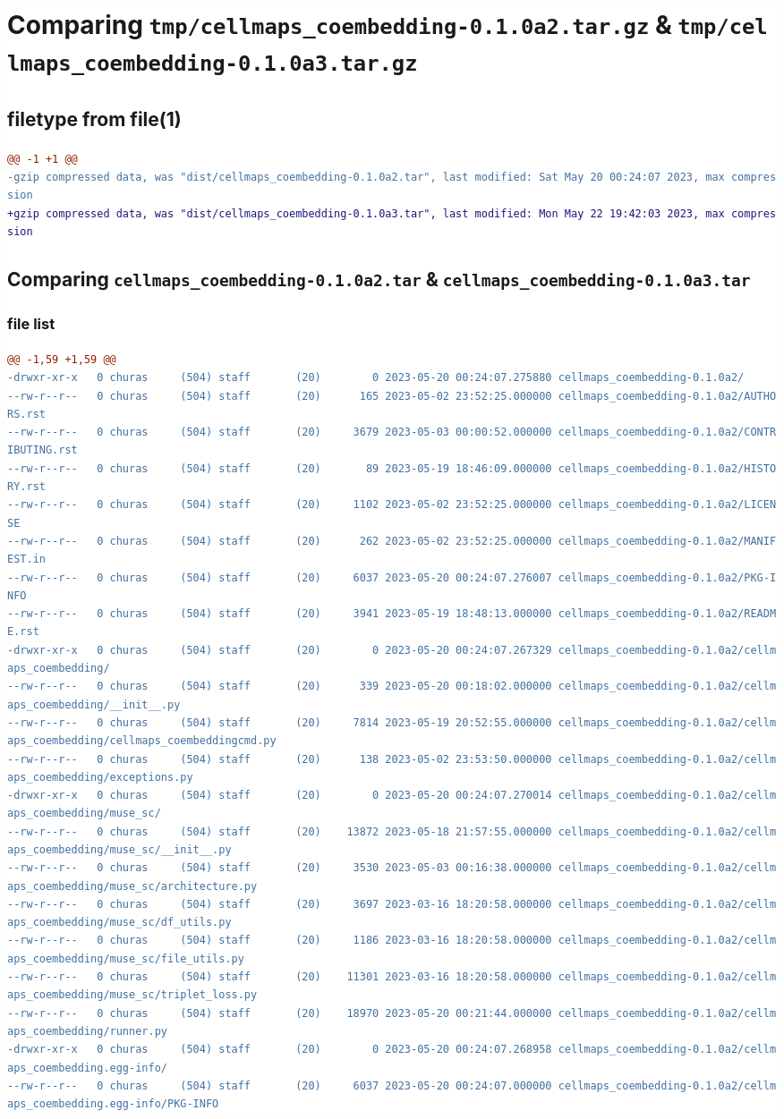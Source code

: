 # Comparing `tmp/cellmaps_coembedding-0.1.0a2.tar.gz` & `tmp/cellmaps_coembedding-0.1.0a3.tar.gz`

## filetype from file(1)

```diff
@@ -1 +1 @@
-gzip compressed data, was "dist/cellmaps_coembedding-0.1.0a2.tar", last modified: Sat May 20 00:24:07 2023, max compression
+gzip compressed data, was "dist/cellmaps_coembedding-0.1.0a3.tar", last modified: Mon May 22 19:42:03 2023, max compression
```

## Comparing `cellmaps_coembedding-0.1.0a2.tar` & `cellmaps_coembedding-0.1.0a3.tar`

### file list

```diff
@@ -1,59 +1,59 @@
-drwxr-xr-x   0 churas     (504) staff       (20)        0 2023-05-20 00:24:07.275880 cellmaps_coembedding-0.1.0a2/
--rw-r--r--   0 churas     (504) staff       (20)      165 2023-05-02 23:52:25.000000 cellmaps_coembedding-0.1.0a2/AUTHORS.rst
--rw-r--r--   0 churas     (504) staff       (20)     3679 2023-05-03 00:00:52.000000 cellmaps_coembedding-0.1.0a2/CONTRIBUTING.rst
--rw-r--r--   0 churas     (504) staff       (20)       89 2023-05-19 18:46:09.000000 cellmaps_coembedding-0.1.0a2/HISTORY.rst
--rw-r--r--   0 churas     (504) staff       (20)     1102 2023-05-02 23:52:25.000000 cellmaps_coembedding-0.1.0a2/LICENSE
--rw-r--r--   0 churas     (504) staff       (20)      262 2023-05-02 23:52:25.000000 cellmaps_coembedding-0.1.0a2/MANIFEST.in
--rw-r--r--   0 churas     (504) staff       (20)     6037 2023-05-20 00:24:07.276007 cellmaps_coembedding-0.1.0a2/PKG-INFO
--rw-r--r--   0 churas     (504) staff       (20)     3941 2023-05-19 18:48:13.000000 cellmaps_coembedding-0.1.0a2/README.rst
-drwxr-xr-x   0 churas     (504) staff       (20)        0 2023-05-20 00:24:07.267329 cellmaps_coembedding-0.1.0a2/cellmaps_coembedding/
--rw-r--r--   0 churas     (504) staff       (20)      339 2023-05-20 00:18:02.000000 cellmaps_coembedding-0.1.0a2/cellmaps_coembedding/__init__.py
--rw-r--r--   0 churas     (504) staff       (20)     7814 2023-05-19 20:52:55.000000 cellmaps_coembedding-0.1.0a2/cellmaps_coembedding/cellmaps_coembeddingcmd.py
--rw-r--r--   0 churas     (504) staff       (20)      138 2023-05-02 23:53:50.000000 cellmaps_coembedding-0.1.0a2/cellmaps_coembedding/exceptions.py
-drwxr-xr-x   0 churas     (504) staff       (20)        0 2023-05-20 00:24:07.270014 cellmaps_coembedding-0.1.0a2/cellmaps_coembedding/muse_sc/
--rw-r--r--   0 churas     (504) staff       (20)    13872 2023-05-18 21:57:55.000000 cellmaps_coembedding-0.1.0a2/cellmaps_coembedding/muse_sc/__init__.py
--rw-r--r--   0 churas     (504) staff       (20)     3530 2023-05-03 00:16:38.000000 cellmaps_coembedding-0.1.0a2/cellmaps_coembedding/muse_sc/architecture.py
--rw-r--r--   0 churas     (504) staff       (20)     3697 2023-03-16 18:20:58.000000 cellmaps_coembedding-0.1.0a2/cellmaps_coembedding/muse_sc/df_utils.py
--rw-r--r--   0 churas     (504) staff       (20)     1186 2023-03-16 18:20:58.000000 cellmaps_coembedding-0.1.0a2/cellmaps_coembedding/muse_sc/file_utils.py
--rw-r--r--   0 churas     (504) staff       (20)    11301 2023-03-16 18:20:58.000000 cellmaps_coembedding-0.1.0a2/cellmaps_coembedding/muse_sc/triplet_loss.py
--rw-r--r--   0 churas     (504) staff       (20)    18970 2023-05-20 00:21:44.000000 cellmaps_coembedding-0.1.0a2/cellmaps_coembedding/runner.py
-drwxr-xr-x   0 churas     (504) staff       (20)        0 2023-05-20 00:24:07.268958 cellmaps_coembedding-0.1.0a2/cellmaps_coembedding.egg-info/
--rw-r--r--   0 churas     (504) staff       (20)     6037 2023-05-20 00:24:07.000000 cellmaps_coembedding-0.1.0a2/cellmaps_coembedding.egg-info/PKG-INFO
```